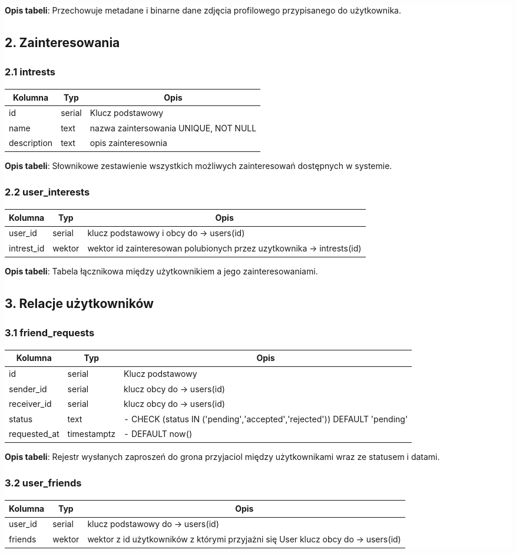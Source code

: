 **Opis tabeli**: Przechowuje metadane i binarne dane zdjęcia profilowego przypisanego do użytkownika.

## 2. Zainteresowania

### 2.1 intrests

| Kolumna | Typ | Opis |
|---|---|---|
| id | serial | Klucz podstawowy |
| name | text | nazwa zaintersowania UNIQUE, NOT NULL |
| description | text | opis zainteresownia  |

**Opis tabeli**: Słownikowe zestawienie wszystkich możliwych zainteresowań dostępnych w systemie.

### 2.2 user_interests

| Kolumna | Typ | Opis |
|---|---|---|
| user_id | serial | klucz podstawowy i obcy do → users(id) |
| intrest_id | wektor | wektor id zainteresowan polubionych przez uzytkownika → intrests(id) |

**Opis tabeli**: Tabela łącznikowa  między użytkownikiem a jego zainteresowaniami.

## 3. Relacje użytkowników

### 3.1 friend_requests

| Kolumna | Typ | Opis |
|---|---|---|
| id | serial | Klucz podstawowy |
| sender_id | serial | klucz obcy do → users(id) |
| receiver_id | serial | klucz obcy do → users(id) |
| status | text | - CHECK (status IN ('pending','accepted','rejected')) DEFAULT 'pending' |
| requested_at | timestamptz | - DEFAULT now() |


**Opis tabeli**: Rejestr wysłanych zaproszeń do grona przyjaciol między użytkownikami wraz ze statusem i datami.

### 3.2 user_friends

| Kolumna | Typ | Opis |
|---|---|---|
| user_id | serial | klucz podstawowy do → users(id) |
| friends | wektor | wektor z id użytkowników z którymi przyjażni się User klucz obcy do → users(id) |
